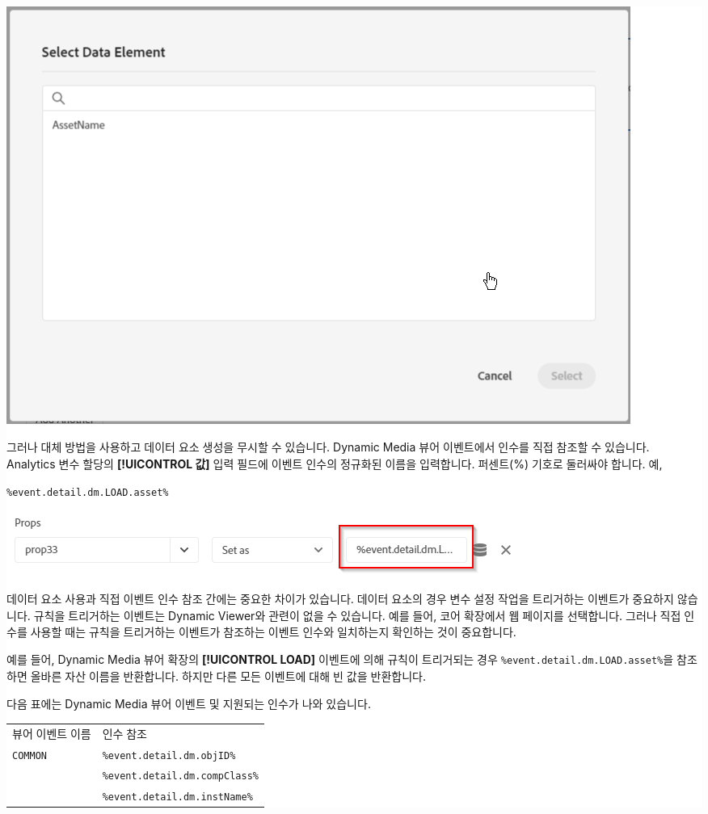 ![image2019-7-10_20-41-52](assets/image2019-7-10_20-41-52.png)

그러나 대체 방법을 사용하고 데이터 요소 생성을 무시할 수 있습니다. Dynamic Media 뷰어 이벤트에서 인수를 직접 참조할 수 있습니다. Analytics 변수 할당의 **[!UICONTROL 값]** 입력 필드에 이벤트 인수의 정규화된 이름을 입력합니다. 퍼센트(%) 기호로 둘러싸야 합니다. 예,

`%event.detail.dm.LOAD.asset%`

![image2019-7-12_19-2-35](assets/image2019-7-12_19-2-35.png)

데이터 요소 사용과 직접 이벤트 인수 참조 간에는 중요한 차이가 있습니다. 데이터 요소의 경우 변수 설정 작업을 트리거하는 이벤트가 중요하지 않습니다. 규칙을 트리거하는 이벤트는 Dynamic Viewer와 관련이 없을 수 있습니다. 예를 들어, 코어 확장에서 웹 페이지를 선택합니다. 그러나 직접 인수를 사용할 때는 규칙을 트리거하는 이벤트가 참조하는 이벤트 인수와 일치하는지 확인하는 것이 중요합니다.

예를 들어, Dynamic Media 뷰어 확장의 **[!UICONTROL LOAD]** 이벤트에 의해 규칙이 트리거되는 경우 `%event.detail.dm.LOAD.asset%`을 참조하면 올바른 자산 이름을 반환합니다. 하지만 다른 모든 이벤트에 대해 빈 값을 반환합니다.

다음 표에는 Dynamic Media 뷰어 이벤트 및 지원되는 인수가 나와 있습니다.

<table>
 <tbody>
  <tr>
   <td>뷰어 이벤트 이름</td>
   <td>인수 참조</td>
  </tr>
  <tr>
   <td><code>COMMON</code></td>
   <td><code>%event.detail.dm.objID%</code></td>
  </tr>
  <tr>
   <td> </td>
   <td><code>%event.detail.dm.compClass%</code></td>
  </tr>
  <tr>
   <td> </td>
   <td><code>%event.detail.dm.instName%</code></td>
  </tr>